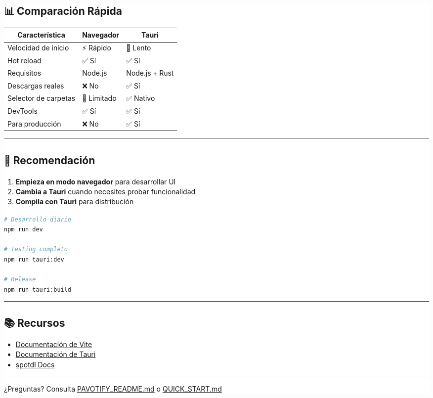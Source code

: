 
## 📊 Comparación Rápida

| Característica | Navegador | Tauri |
|----------------|-----------|-------|
| Velocidad de inicio | ⚡ Rápido | 🐢 Lento |
| Hot reload | ✅ Sí | ✅ Sí |
| Requisitos | Node.js | Node.js + Rust |
| Descargas reales | ❌ No | ✅ Sí |
| Selector de carpetas | 🔸 Limitado | ✅ Nativo |
| DevTools | ✅ Sí | ✅ Sí |
| Para producción | ❌ No | ✅ Sí |

---

## 🎯 Recomendación

1. **Empieza en modo navegador** para desarrollar UI
2. **Cambia a Tauri** cuando necesites probar funcionalidad
3. **Compila con Tauri** para distribución

```bash
# Desarrollo diario
npm run dev

# Testing completo
npm run tauri:dev

# Release
npm run tauri:build
```

---

## 📚 Recursos

- [Documentación de Vite](https://vitejs.dev/)
- [Documentación de Tauri](https://tauri.app/)
- [spotdl Docs](https://github.com/spotDL/spotify-downloader)

---

¿Preguntas? Consulta [PAVOTIFY_README.md](./PAVOTIFY_README.md) o [QUICK_START.md](./QUICK_START.md)
